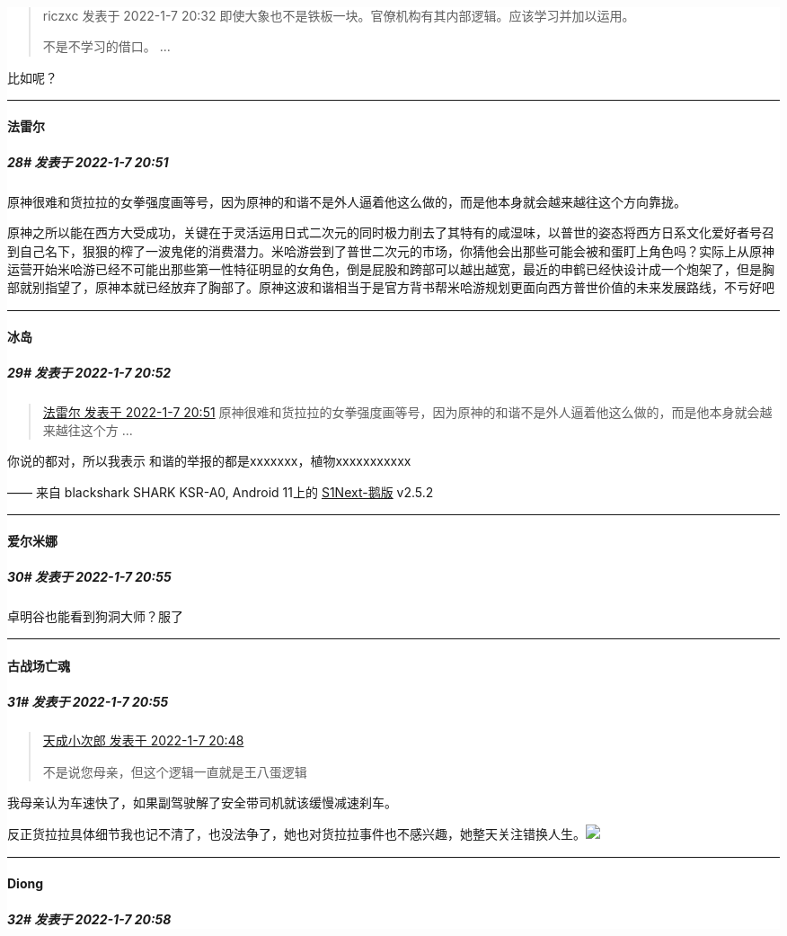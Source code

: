 <blockquote>riczxc 发表于 2022-1-7 20:32
即使大象也不是铁板一块。官僚机构有其内部逻辑。应该学习并加以运用。

不是不学习的借口。 ...</blockquote>
比如呢？

*****

####  法雷尔  
##### 28#       发表于 2022-1-7 20:51

原神很难和货拉拉的女拳强度画等号，因为原神的和谐不是外人逼着他这么做的，而是他本身就会越来越往这个方向靠拢。

原神之所以能在西方大受成功，关键在于灵活运用日式二次元的同时极力削去了其特有的咸湿味，以普世的姿态将西方日系文化爱好者号召到自己名下，狠狠的榨了一波鬼佬的消费潜力。米哈游尝到了普世二次元的市场，你猜他会出那些可能会被和蛋盯上角色吗？实际上从原神运营开始米哈游已经不可能出那些第一性特征明显的女角色，倒是屁股和跨部可以越出越宽，最近的申鹤已经快设计成一个炮架了，但是胸部就别指望了，原神本就已经放弃了胸部了。原神这波和谐相当于是官方背书帮米哈游规划更面向西方普世价值的未来发展路线，不亏好吧

*****

####  冰岛  
##### 29#       发表于 2022-1-7 20:52

<blockquote><a href="httphttps://bbs.saraba1st.com/2b/forum.php?mod=redirect&amp;goto=findpost&amp;pid=54204057&amp;ptid=2046244" target="_blank">法雷尔 发表于 2022-1-7 20:51</a>
原神很难和货拉拉的女拳强度画等号，因为原神的和谐不是外人逼着他这么做的，而是他本身就会越来越往这个方 ...</blockquote>
你说的都对，所以我表示
和谐的举报的都是xxxxxxx，植物xxxxxxxxxxx

—— 来自 blackshark SHARK KSR-A0, Android 11上的 [S1Next-鹅版](https://github.com/ykrank/S1-Next/releases) v2.5.2

*****

####  爱尔米娜  
##### 30#       发表于 2022-1-7 20:55

卓明谷也能看到狗洞大师？服了



*****

####  古战场亡魂  
##### 31#       发表于 2022-1-7 20:55

<blockquote><a href="httphttps://bbs.saraba1st.com/2b/forum.php?mod=redirect&amp;goto=findpost&amp;pid=54204008&amp;ptid=2046244" target="_blank">天成小次郎 发表于 2022-1-7 20:48</a>

不是说您母亲，但这个逻辑一直就是王八蛋逻辑</blockquote>
我母亲认为车速快了，如果副驾驶解了安全带司机就该缓慢减速刹车。

反正货拉拉具体细节我也记不清了，也没法争了，她也对货拉拉事件也不感兴趣，她整天关注错换人生。<img src="https://static.saraba1st.com/image/smiley/face2017/009.gif" referrerpolicy="no-referrer">

*****

####  Diong  
##### 32#       发表于 2022-1-7 20:58
